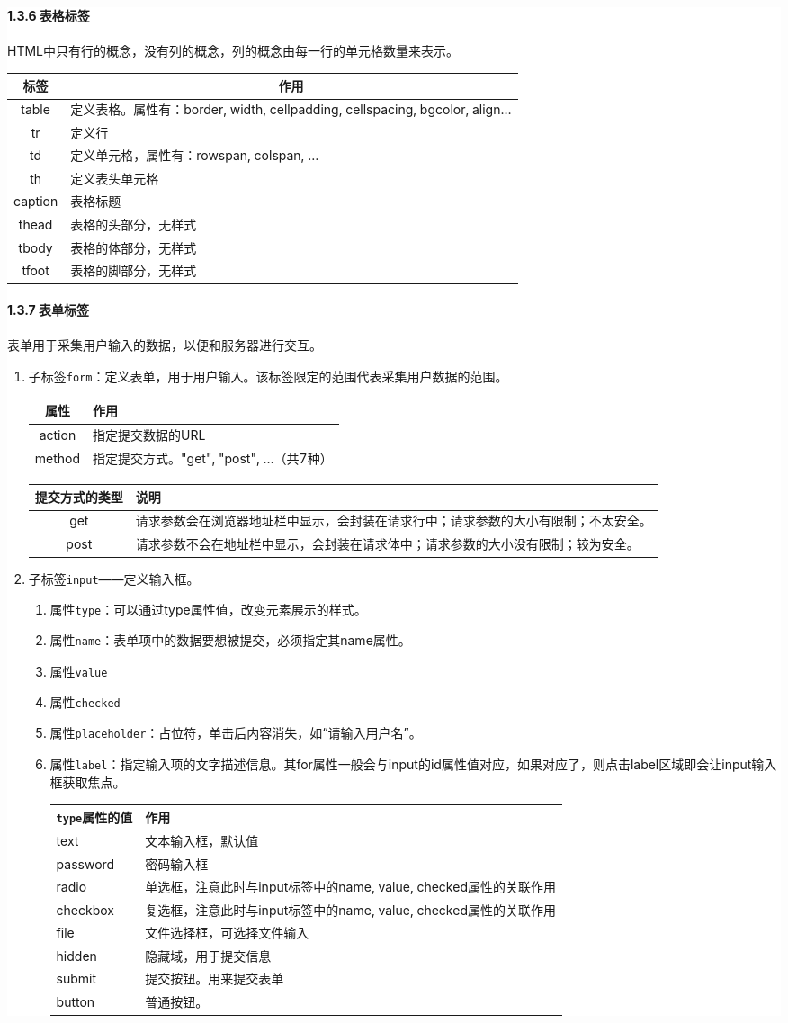 #### 1.3.6 表格标签

HTML中只有行的概念，没有列的概念，列的概念由每一行的单元格数量来表示。

|  标签   | 作用                                                         |
| :-----: | ------------------------------------------------------------ |
|  table  | 定义表格。属性有：border, width, cellpadding, cellspacing, bgcolor, align… |
|   tr    | 定义行                                                       |
|   td    | 定义单元格，属性有：rowspan, colspan, …                      |
|   th    | 定义表头单元格                                               |
| caption | 表格标题                                                     |
|  thead  | 表格的头部分，无样式                                         |
|  tbody  | 表格的体部分，无样式                                         |
|  tfoot  | 表格的脚部分，无样式                                         |

#### 1.3.7 表单标签

表单用于采集用户输入的数据，以便和服务器进行交互。

1. 子标签`form`：定义表单，用于用户输入。该标签限定的范围代表采集用户数据的范围。

    |  属性  | 作用                                     |
    | :----: | ---------------------------------------- |
    | action | 指定提交数据的URL                        |
    | method | 指定提交方式。"get",  "post", …（共7种） |

    | 提交方式的类型 | 说明                                                         |
    | :------------: | :----------------------------------------------------------- |
    |      get       | 请求参数会在浏览器地址栏中显示，会封装在请求行中；请求参数的大小有限制；不太安全。 |
    |      post      | 请求参数不会在地址栏中显示，会封装在请求体中；请求参数的大小没有限制；较为安全。 |

2. 子标签`input`——定义输入框。

    1. 属性`type`：可以通过type属性值，改变元素展示的样式。

    2. 属性`name`：表单项中的数据要想被提交，必须指定其name属性。

    3. 属性`value`

    4. 属性`checked`

    5. 属性`placeholder`：占位符，单击后内容消失，如“请输入用户名”。

    6. 属性`label`：指定输入项的文字描述信息。其for属性一般会与input的id属性值对应，如果对应了，则点击label区域即会让input输入框获取焦点。

        | `type`属性的值 | 作用                                                         |
        | :------------- | ------------------------------------------------------------ |
        | text           | 文本输入框，默认值                                           |
        | password       | 密码输入框                                                   |
        | radio          | 单选框，注意此时与input标签中的name,  value, checked属性的关联作用 |
        | checkbox       | 复选框，注意此时与input标签中的name,  value, checked属性的关联作用 |
        | file           | 文件选择框，可选择文件输入                                   |
        | hidden         | 隐藏域，用于提交信息                                         |
        | submit         | 提交按钮。用来提交表单                                       |
        | button         | 普通按钮。                                                   |